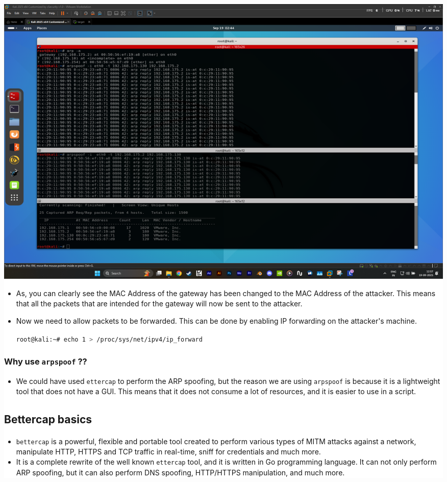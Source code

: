   ![](../imgs/Screenshot%20(7).png)

- As, you can clearly see the MAC Address of the gateway has been changed to the MAC Address of the attacker. This means that all the packets that are intended for the gateway will now be sent to the attacker.

- Now we need to allow packets to be forwarded. This can be done by enabling IP forwarding on the attacker's machine.

  ```bash
  root@kali:~# echo 1 > /proc/sys/net/ipv4/ip_forward
  ```

### Why use `arpspoof` ??

- We could have used `ettercap` to perform the ARP spoofing, but the reason we are using `arpspoof` is because it is a lightweight tool that does not have a GUI. This means that it does not consume a lot of resources, and it is easier to use in a script.

## Bettercap basics

- `bettercap` is a powerful, flexible and portable tool created to perform various types of MITM attacks against a network, manipulate HTTP, HTTPS and TCP traffic in real-time, sniff for credentials and much more.
- It is a complete rewrite of the well known `ettercap` tool, and it is written in Go programming language. It can not only perform ARP spoofing, but it can also perform DNS spoofing, HTTP/HTTPS manipulation, and much more.
